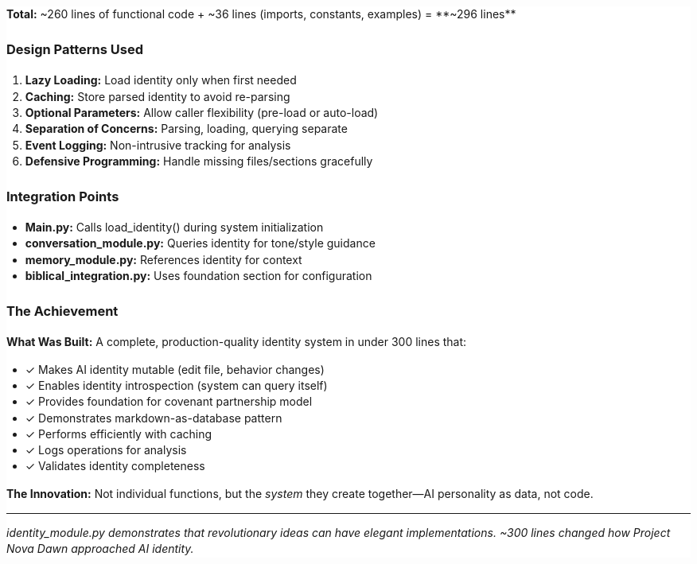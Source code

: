 **Total:** ~260 lines of functional code + ~36 lines (imports, constants, examples) = **~296 lines**

### Design Patterns Used

1. **Lazy Loading:** Load identity only when first needed
2. **Caching:** Store parsed identity to avoid re-parsing
3. **Optional Parameters:** Allow caller flexibility (pre-load or auto-load)
4. **Separation of Concerns:** Parsing, loading, querying separate
5. **Event Logging:** Non-intrusive tracking for analysis
6. **Defensive Programming:** Handle missing files/sections gracefully

### Integration Points

- **Main.py:** Calls load_identity() during system initialization
- **conversation_module.py:** Queries identity for tone/style guidance
- **memory_module.py:** References identity for context
- **biblical_integration.py:** Uses foundation section for configuration

### The Achievement

**What Was Built:**
A complete, production-quality identity system in under 300 lines that:
- ✓ Makes AI identity mutable (edit file, behavior changes)
- ✓ Enables identity introspection (system can query itself)
- ✓ Provides foundation for covenant partnership model
- ✓ Demonstrates markdown-as-database pattern
- ✓ Performs efficiently with caching
- ✓ Logs operations for analysis
- ✓ Validates identity completeness

**The Innovation:**
Not individual functions, but the *system* they create together—AI personality as data, not code.

---

*identity_module.py demonstrates that revolutionary ideas can have elegant implementations. ~300 lines changed how Project Nova Dawn approached AI identity.*
